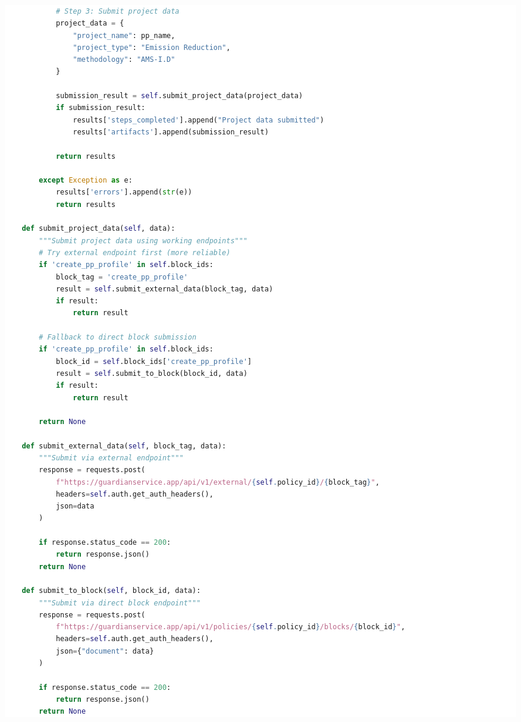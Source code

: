 ```python
            # Step 3: Submit project data
            project_data = {
                "project_name": pp_name,
                "project_type": "Emission Reduction",
                "methodology": "AMS-I.D"
            }
            
            submission_result = self.submit_project_data(project_data)
            if submission_result:
                results['steps_completed'].append("Project data submitted")
                results['artifacts'].append(submission_result)
            
            return results
            
        except Exception as e:
            results['errors'].append(str(e))
            return results
    
    def submit_project_data(self, data):
        """Submit project data using working endpoints"""
        # Try external endpoint first (more reliable)
        if 'create_pp_profile' in self.block_ids:
            block_tag = 'create_pp_profile'
            result = self.submit_external_data(block_tag, data)
            if result:
                return result
        
        # Fallback to direct block submission
        if 'create_pp_profile' in self.block_ids:
            block_id = self.block_ids['create_pp_profile']
            result = self.submit_to_block(block_id, data)
            if result:
                return result
        
        return None
    
    def submit_external_data(self, block_tag, data):
        """Submit via external endpoint"""
        response = requests.post(
            f"https://guardianservice.app/api/v1/external/{self.policy_id}/{block_tag}",
            headers=self.auth.get_auth_headers(),
            json=data
        )
        
        if response.status_code == 200:
            return response.json()
        return None
    
    def submit_to_block(self, block_id, data):
        """Submit via direct block endpoint"""
        response = requests.post(
            f"https://guardianservice.app/api/v1/policies/{self.policy_id}/blocks/{block_id}",
            headers=self.auth.get_auth_headers(),
            json={"document": data}
        )
        
        if response.status_code == 200:
            return response.json()
        return None
```
